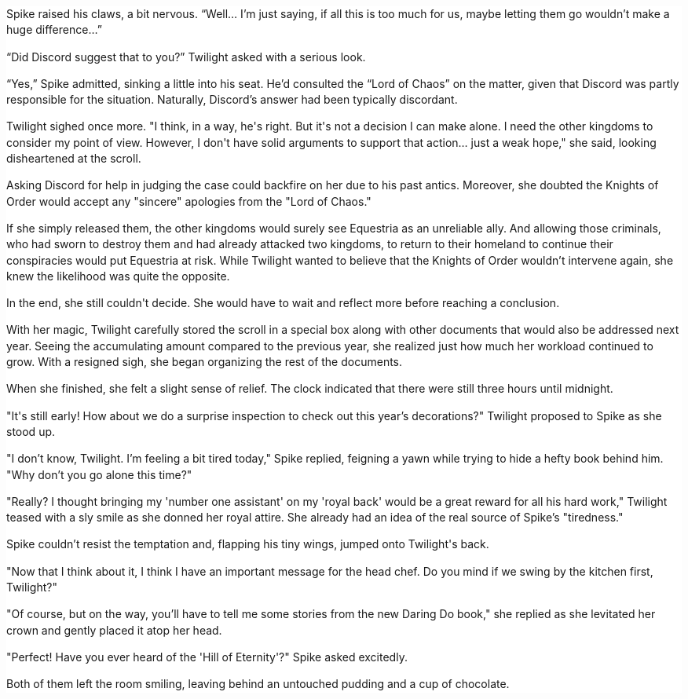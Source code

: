 Spike raised his claws, a bit nervous. “Well… I’m just saying, if all this is too much for us, maybe letting them go wouldn’t make a huge difference…”

“Did Discord suggest that to you?” Twilight asked with a serious look.

“Yes,” Spike admitted, sinking a little into his seat. He’d consulted the “Lord of Chaos” on the matter, given that Discord was partly responsible for the situation. Naturally, Discord’s answer had been typically discordant.

Twilight sighed once more. "I think, in a way, he's right. But it's not a decision I can make alone. I need the other kingdoms to consider my point of view. However, I don't have solid arguments to support that action… just a weak hope," she said, looking disheartened at the scroll.

Asking Discord for help in judging the case could backfire on her due to his past antics. Moreover, she doubted the Knights of Order would accept any "sincere" apologies from the "Lord of Chaos."

If she simply released them, the other kingdoms would surely see Equestria as an unreliable ally. And allowing those criminals, who had sworn to destroy them and had already attacked two kingdoms, to return to their homeland to continue their conspiracies would put Equestria at risk. While Twilight wanted to believe that the Knights of Order wouldn’t intervene again, she knew the likelihood was quite the opposite.

In the end, she still couldn't decide. She would have to wait and reflect more before reaching a conclusion.

With her magic, Twilight carefully stored the scroll in a special box along with other documents that would also be addressed next year. Seeing the accumulating amount compared to the previous year, she realized just how much her workload continued to grow. With a resigned sigh, she began organizing the rest of the documents.

When she finished, she felt a slight sense of relief. The clock indicated that there were still three hours until midnight.

"It's still early! How about we do a surprise inspection to check out this year’s decorations?" Twilight proposed to Spike as she stood up.

"I don’t know, Twilight. I’m feeling a bit tired today," Spike replied, feigning a yawn while trying to hide a hefty book behind him. "Why don’t you go alone this time?"

"Really? I thought bringing my 'number one assistant' on my 'royal back' would be a great reward for all his hard work," Twilight teased with a sly smile as she donned her royal attire. She already had an idea of the real source of Spike’s "tiredness."

Spike couldn’t resist the temptation and, flapping his tiny wings, jumped onto Twilight's back.

"Now that I think about it, I think I have an important message for the head chef. Do you mind if we swing by the kitchen first, Twilight?"

"Of course, but on the way, you’ll have to tell me some stories from the new Daring Do book," she replied as she levitated her crown and gently placed it atop her head.

"Perfect! Have you ever heard of the 'Hill of Eternity'?" Spike asked excitedly.

Both of them left the room smiling, leaving behind an untouched pudding and a cup of chocolate.